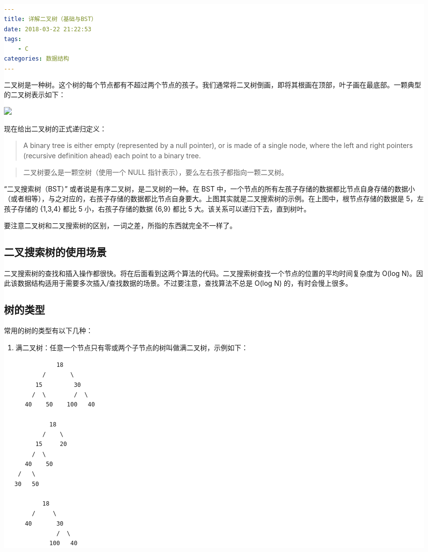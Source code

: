 ```yaml
---
title: 详解二叉树（基础与BST）
date: 2018-03-22 21:22:53
tags:
    - C
categories: 数据结构
---
```


二叉树是一种树。这个树的每个节点都有不超过两个节点的孩子。我们通常将二叉树倒画，即将其根画在顶部，叶子画在最底部。一颗典型的二叉树表示如下：

![](https://coding.net/u/name1e5s/p/pic/git/raw/master/binarytree.gif)

现在给出二叉树的正式递归定义：

> A binary tree is either empty (represented by a null pointer), or is made of a single node, where the left and right pointers (recursive definition ahead) each point to a binary tree. 

> 二叉树要么是一颗空树（使用一个 NULL 指针表示），要么左右孩子都指向一颗二叉树。



“二叉搜索树（BST）” 或者说是有序二叉树，是二叉树的一种。在 BST 中，一个节点的所有左孩子存储的数据都比节点自身存储的数据小（或者相等），与之对应的，右孩子存储的数据都比节点自身要大。上图其实就是二叉搜索树的示例。在上图中，根节点存储的数据是 5，左孩子存储的 {1,3,4} 都比 5 小，右孩子存储的数据 {6,9} 都比 5 大。该关系可以递归下去，直到树叶。

要注意二叉树和二叉搜索树的区别，一词之差，所指的东西就完全不一样了。

## 二叉搜索树的使用场景

二叉搜索树的查找和插入操作都很快。将在后面看到这两个算法的代码。二叉搜索树查找一个节点的位置的平均时间复杂度为 O(log N)。因此该数据结构适用于需要多次插入/查找数据的场景。不过要注意，查找算法不总是 O(log N) 的，有时会慢上很多。

## 树的类型

常用的树的类型有以下几种：

1. 满二叉树：任意一个节点只有零或两个子节点的树叫做满二叉树，示例如下：

```
               18
           /       \  
         15         30  
        /  \        /  \
      40    50    100   40

             18
           /    \   
         15     20    
        /  \       
      40    50   
    /   \
   30   50

           18
        /     \  
      40       30  
               /  \
             100   40
```
